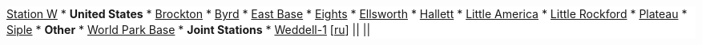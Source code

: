 [Station W](/wiki/Detaille_Island#Station_W "Detaille Island") * **United States** * [Brockton](/wiki/Brockton_Station_(Antarctica) "Brockton Station (Antarctica)") * [Byrd](/wiki/Byrd_Station "Byrd Station") * [East Base](/wiki/East_Base "East Base") * [Eights](/wiki/Eights_Station "Eights Station") * [Ellsworth](/wiki/Ellsworth_Station "Ellsworth Station") * [Hallett](/wiki/Cape_Hallett#Hallett_Station "Cape Hallett") * [Little America](/wiki/Little_America_(exploration_base) "Little America (exploration base)") * [Little Rockford](/wiki/Little_Rockford "Little Rockford") * [Plateau](/wiki/Plateau_Station "Plateau Station") * [Siple](/wiki/Siple_Station "Siple Station") * **Other** * [World Park Base](/wiki/World_Park_Base "World Park Base") * **Joint Stations** * [Weddell-1](/w/index.php?title=Weddell-1&action=edit&redlink=1 "Weddell-1 (page does not exist)") \[[ru](https://ru.wikipedia.org/wiki/%D0%A3%D1%8D%D0%B4%D0%B4%D0%B5%D0%BB%D0%BB-1 "ru:Уэдделл-1")\] || ||
